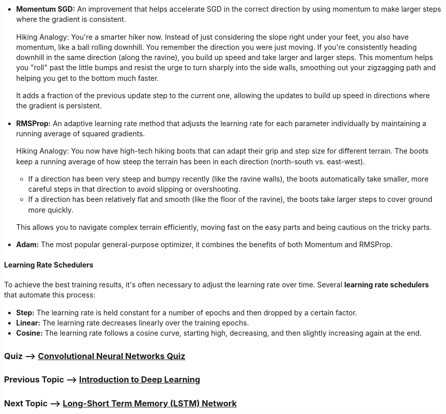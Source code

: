 
* **Momentum SGD:** An improvement that helps accelerate SGD in the correct direction by using momentum to make larger steps where the gradient is consistent.

    Hiking Analogy: You're a smarter hiker now. Instead of just considering the slope right under your feet, you also have momentum, like a ball rolling downhill. You remember the direction you were just moving. If you're consistently heading downhill in the same direction (along the ravine), you build up speed and take larger and larger steps. This momentum helps you "roll" past the little bumps and resist the urge to turn sharply into the side walls, smoothing out your zigzagging path and helping you get to the bottom much faster.

    It adds a fraction of the previous update step to the current one, allowing the updates to build up speed in directions where the gradient is persistent.

* **RMSProp:** An adaptive learning rate method that adjusts the learning rate for each parameter individually by maintaining a running average of squared gradients.

    Hiking Analogy: You now have high-tech hiking boots that can adapt their grip and step size for different terrain. The boots keep a running average of how steep the terrain has been in each direction (north-south vs. east-west).
    - If a direction has been very steep and bumpy recently (like the ravine walls), the boots automatically take smaller, more careful steps in that direction to avoid slipping or overshooting.
    - If a direction has been relatively flat and smooth (like the floor of the ravine), the boots take larger steps to cover ground more quickly.

    This allows you to navigate complex terrain efficiently, moving fast on the easy parts and being cautious on the tricky parts.

* **Adam:** The most popular general-purpose optimizer, it combines the benefits of both Momentum and RMSProp.

#### Learning Rate Schedulers

To achieve the best training results, it's often necessary to adjust the learning rate over time. Several **learning rate schedulers** that automate this process:

* **Step:** The learning rate is held constant for a number of epochs and then dropped by a certain factor.
* **Linear:** The learning rate decreases linearly over the training epochs.
* **Cosine:** The learning rate follows a cosine curve, starting high, decreasing, and then slightly increasing again at the end.


### Quiz --> [Convolutional Neural Networks Quiz](./Quiz/CNNQuiz.md) 

### Previous Topic --> [Introduction to Deep Learning](./Introduction.md)
### Next Topic --> [Long-Short Term Memory (LSTM) Network](./LSTM.md)

</div>
